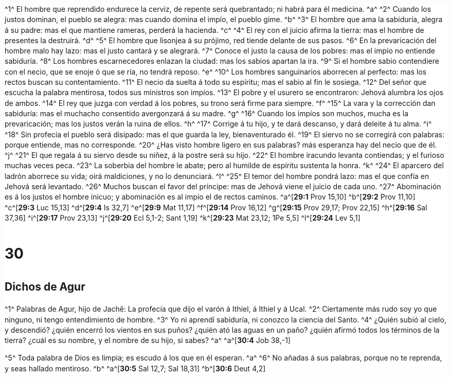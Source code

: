 ^1^ El hombre que reprendido endurece la cerviz, de repente será quebrantado; ni habrá para él medicina. ^a^ ^2^ Cuando los justos dominan, el pueblo se alegra: mas cuando domina el impío, el pueblo gime. ^b^ ^3^ El hombre que ama la sabiduría, alegra á su padre: mas el que mantiene rameras, perderá la hacienda. ^c^ ^4^ El rey con el juicio afirma la tierra: mas el hombre de presentes la destruirá. ^d^ ^5^ El hombre que lisonjea á su prójimo, red tiende delante de sus pasos. ^6^ En la prevaricación del hombre malo hay lazo: mas el justo cantará y se alegrará. ^7^ Conoce el justo la causa de los pobres: mas el impío no entiende sabiduría. ^8^ Los hombres escarnecedores enlazan la ciudad: mas los sabios apartan la ira. ^9^ Si el hombre sabio contendiere con el necio, que se enoje ó que se ría, no tendrá reposo. ^e^ ^10^ Los hombres sanguinarios aborrecen al perfecto: mas los rectos buscan su contentamiento. ^11^ El necio da suelta á todo su espíritu; mas el sabio al fin le sosiega. ^12^ Del señor que escucha la palabra mentirosa, todos sus ministros son impíos. ^13^ El pobre y el usurero se encontraron: Jehová alumbra los ojos de ambos. ^14^ El rey que juzga con verdad á los pobres, su trono será firme para siempre. ^f^ ^15^ La vara y la corrección dan sabiduría: mas el muchacho consentido avergonzará á su madre. ^g^ ^16^ Cuando los impíos son muchos, mucha es la prevaricación; mas los justos verán la ruina de ellos. ^h^ ^17^ Corrige á tu hijo, y te dará descanso, y dará deleite á tu alma. ^i^ ^18^ Sin profecía el pueblo será disipado: mas el que guarda la ley, bienaventurado él. ^19^ El siervo no se corregirá con palabras: porque entiende, mas no corresponde. ^20^ ¿Has visto hombre ligero en sus palabras? más esperanza hay del necio que de él. ^j^ ^21^ El que regala á su siervo desde su niñez, á la postre será su hijo. ^22^ El hombre iracundo levanta contiendas; y el furioso muchas veces peca. ^23^ La soberbia del hombre le abate; pero al humilde de espíritu sustenta la honra. ^k^ ^24^ El aparcero del ladrón aborrece su vida; oirá maldiciones, y no lo denunciará. ^l^ ^25^ El temor del hombre pondrá lazo: mas el que confía en Jehová será levantado. ^26^ Muchos buscan el favor del príncipe: mas de Jehová viene el juicio de cada uno. ^27^ Abominación es á los justos el hombre inicuo; y abominación es al impío el de rectos caminos.
^a^[**29:1** Prov 15,10] ^b^[**29:2** Prov 11,10] ^c^[**29:3** Luc 15,13] ^d^[**29:4** Is 32,7] ^e^[**29:9** Mat 11,17] ^f^[**29:14** Prov 16,12] ^g^[**29:15** Prov 29,17; Prov 22,15] ^h^[**29:16** Sal 37,36] ^i^[**29:17** Prov 23,13] ^j^[**29:20** Ecl 5,1-2; Sant 1,19] ^k^[**29:23** Mat 23,12; 1Pe 5,5] ^l^[**29:24** Lev 5,1] 

# 30 
## Dichos de Agur
^1^ Palabras de Agur, hijo de Jachê: La profecía que dijo el varón á Ithiel, á Ithiel y á Ucal. ^2^ Ciertamente más rudo soy yo que ninguno, ni tengo entendimiento de hombre. ^3^ Yo ni aprendí sabiduría, ni conozco la ciencia del Santo. ^4^ ¿Quién subió al cielo, y descendió? ¿quién encerró los vientos en sus puños? ¿quién ató las aguas en un paño? ¿quién afirmó todos los términos de la tierra? ¿cuál es su nombre, y el nombre de su hijo, si sabes? ^a^ 
^a^[**30:4** Job 38,-1]

^5^ Toda palabra de Dios es limpia; es escudo á los que en él esperan. ^a^ ^6^ No añadas á sus palabras, porque no te reprenda, y seas hallado mentiroso. ^b^ 
^a^[**30:5** Sal 12,7; Sal 18,31] ^b^[**30:6** Deut 4,2]

